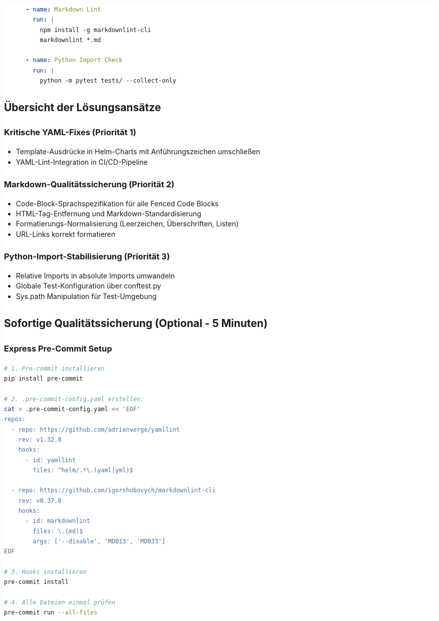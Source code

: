 ```yaml
      - name: Markdown Lint
        run: |
          npm install -g markdownlint-cli
          markdownlint *.md
          
      - name: Python Import Check
        run: |
          python -m pytest tests/ --collect-only
```

## Übersicht der Lösungsansätze

### Kritische YAML-Fixes (Priorität 1)
- Template-Ausdrücke in Helm-Charts mit Anführungszeichen umschließen
- YAML-Lint-Integration in CI/CD-Pipeline

### Markdown-Qualitätssicherung (Priorität 2)  
- Code-Block-Sprachspezifikation für alle Fenced Code Blocks
- HTML-Tag-Entfernung und Markdown-Standardisierung
- Formatierungs-Normalisierung (Leerzeichen, Überschriften, Listen)
- URL-Links korrekt formatieren

### Python-Import-Stabilisierung (Priorität 3)
- Relative Imports in absolute Imports umwandeln
- Globale Test-Konfiguration über conftest.py
- Sys.path Manipulation für Test-Umgebung



## Sofortige Qualitätssicherung (Optional - 5 Minuten)

### Express Pre-Commit Setup
```bash
# 1. Pre-commit installieren
pip install pre-commit

# 2. .pre-commit-config.yaml erstellen:
cat > .pre-commit-config.yaml << 'EOF'
repos:
  - repo: https://github.com/adrienverge/yamllint
    rev: v1.32.0
    hooks:
      - id: yamllint
        files: ^helm/.*\.(yaml|yml)$
        
  - repo: https://github.com/igorshubovych/markdownlint-cli
    rev: v0.37.0  
    hooks:
      - id: markdownlint
        files: \.(md)$
        args: ['--disable', 'MD013', 'MD033']
EOF

# 3. Hooks installieren
pre-commit install

# 4. Alle Dateien einmal prüfen
pre-commit run --all-files
```
